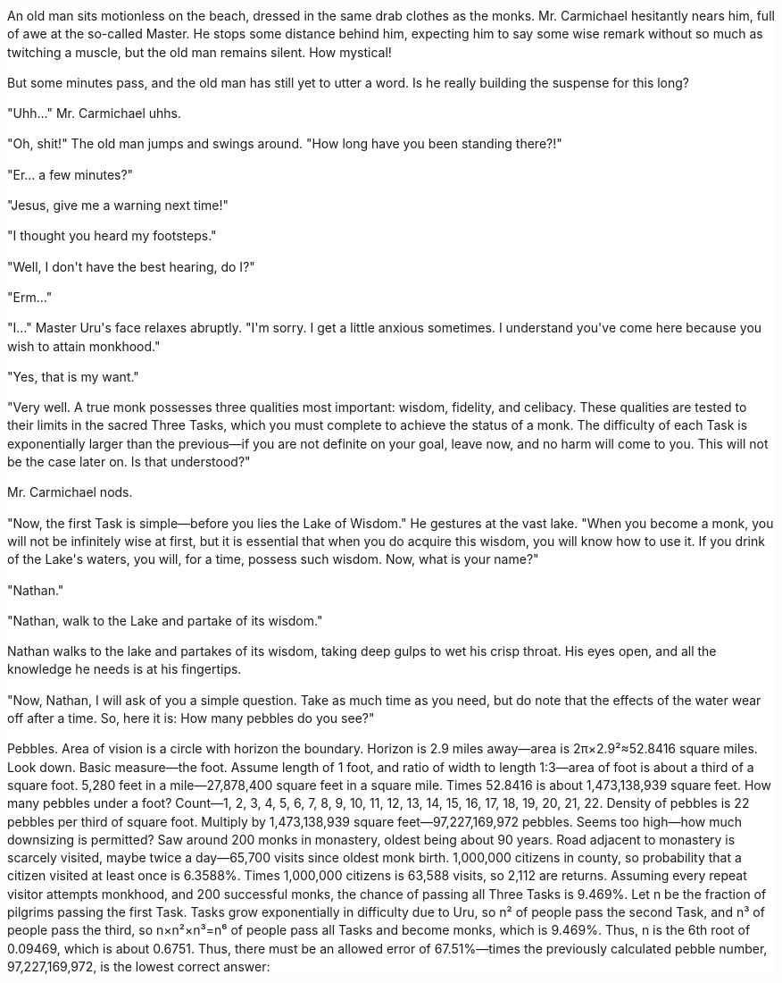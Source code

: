 An old man sits motionless on the beach, dressed in the same drab clothes as the monks. Mr. Carmichael hesitantly nears him, full of awe at the so-called Master. He stops some distance behind him, expecting him to say some wise remark without so much as twitching a muscle, but the old man remains silent. How mystical!

But some minutes pass, and the old man has still yet to utter a word. Is he really building the suspense for this long?

"Uhh…" Mr. Carmichael uhhs.

"Oh, shit!" The old man jumps and swings around. "How long have you been standing there?!"

"Er… a few minutes?"

"Jesus, give me a warning next time!"

"I thought you heard my footsteps."

"Well, I don't have the best hearing, do I?"

"Erm…"

"I…" Master Uru's face relaxes abruptly. "I'm sorry. I get a little anxious sometimes. I understand you've come here because you wish to attain monkhood."

"Yes, that is my want."

"Very well. A true monk possesses three qualities most important: wisdom, fidelity, and celibacy. These qualities are tested to their limits in the sacred Three Tasks, which you must complete to achieve the status of a monk. The difficulty of each Task is exponentially larger than the previous—if you are not definite on your goal, leave now, and no harm will come to you. This will not be the case later on. Is that understood?"

Mr. Carmichael nods.

"Now, the first Task is simple—before you lies the Lake of Wisdom." He gestures at the vast lake. "When you become a monk, you will not be infinitely wise at first, but it is essential that when you do acquire this wisdom, you will know how to use it. If you drink of the Lake's waters, you will, for a time, possess such wisdom. Now, what is your name?"

"Nathan."

"Nathan, walk to the Lake and partake of its wisdom."

Nathan walks to the lake and partakes of its wisdom, taking deep gulps to wet his crisp throat. His eyes open, and all the knowledge he needs is at his fingertips.

"Now, Nathan, I will ask of you a simple question. Take as much time as you need, but do note that the effects of the water wear off after a time. So, here it is: How many pebbles do you see?"

Pebbles. Area of vision is a circle with horizon the boundary. Horizon is 2.9 miles away—area is 2π×2.9²≈52.8416 square miles. Look down. Basic measure—the foot. Assume length of 1 foot, and ratio of width to length 1:3—area of foot is about a third of a square foot. 5,280 feet in a mile—27,878,400 square feet in a square mile. Times 52.8416 is about 1,473,138,939 square feet. How many pebbles under a foot? Count—1, 2, 3, 4, 5, 6, 7, 8, 9, 10, 11, 12, 13, 14, 15, 16, 17, 18, 19, 20, 21, 22. Density of pebbles is 22 pebbles per third of square foot. Multiply by 1,473,138,939 square feet—97,227,169,972 pebbles. Seems too high—how much downsizing is permitted? Saw around 200 monks in monastery, oldest being about 90 years. Road adjacent to monastery is scarcely visited, maybe twice a day—65,700 visits since oldest monk birth. 1,000,000 citizens in county, so probability that a citizen visited at least once is 6.3588%. Times 1,000,000 citizens is 63,588 visits, so 2,112 are returns. Assuming every repeat visitor attempts monkhood, and 200 successful monks, the chance of passing all Three Tasks is 9.469%. Let n be the fraction of pilgrims passing the first Task. Tasks grow exponentially in difficulty due to Uru, so n² of people pass the second Task, and n³ of people pass the third, so n×n²×n³=n⁶ of people pass all Tasks and become monks, which is 9.469%. Thus, n is the 6th root of 0.09469, which is about 0.6751. Thus, there must be an allowed error of 67.51%—times the previously calculated pebble number, 97,227,169,972, is the lowest correct answer:
